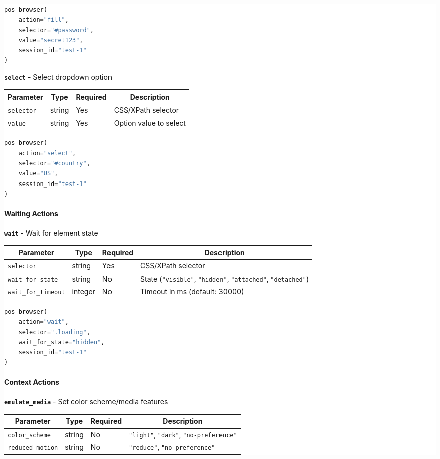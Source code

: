 ```python
pos_browser(
    action="fill",
    selector="#password",
    value="secret123",
    session_id="test-1"
)
```

**`select`** - Select dropdown option

| Parameter | Type | Required | Description |
|-----------|------|----------|-------------|
| `selector` | string | Yes | CSS/XPath selector |
| `value` | string | Yes | Option value to select |

```python
pos_browser(
    action="select",
    selector="#country",
    value="US",
    session_id="test-1"
)
```

#### Waiting Actions

**`wait`** - Wait for element state

| Parameter | Type | Required | Description |
|-----------|------|----------|-------------|
| `selector` | string | Yes | CSS/XPath selector |
| `wait_for_state` | string | No | State (`"visible"`, `"hidden"`, `"attached"`, `"detached"`) |
| `wait_for_timeout` | integer | No | Timeout in ms (default: 30000) |

```python
pos_browser(
    action="wait",
    selector=".loading",
    wait_for_state="hidden",
    session_id="test-1"
)
```

#### Context Actions

**`emulate_media`** - Set color scheme/media features

| Parameter | Type | Required | Description |
|-----------|------|----------|-------------|
| `color_scheme` | string | No | `"light"`, `"dark"`, `"no-preference"` |
| `reduced_motion` | string | No | `"reduce"`, `"no-preference"` |
